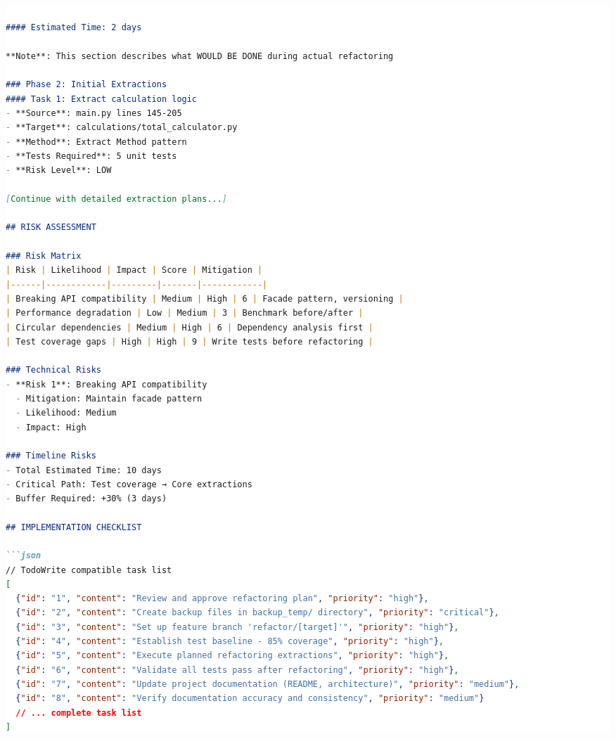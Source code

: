 ```markdown

#### Estimated Time: 2 days

**Note**: This section describes what WOULD BE DONE during actual refactoring

### Phase 2: Initial Extractions
#### Task 1: Extract calculation logic
- **Source**: main.py lines 145-205
- **Target**: calculations/total_calculator.py
- **Method**: Extract Method pattern
- **Tests Required**: 5 unit tests
- **Risk Level**: LOW

[Continue with detailed extraction plans...]

## RISK ASSESSMENT

### Risk Matrix
| Risk | Likelihood | Impact | Score | Mitigation |
|------|------------|---------|-------|------------|
| Breaking API compatibility | Medium | High | 6 | Facade pattern, versioning |
| Performance degradation | Low | Medium | 3 | Benchmark before/after |
| Circular dependencies | Medium | High | 6 | Dependency analysis first |
| Test coverage gaps | High | High | 9 | Write tests before refactoring |

### Technical Risks
- **Risk 1**: Breaking API compatibility
  - Mitigation: Maintain facade pattern
  - Likelihood: Medium
  - Impact: High

### Timeline Risks
- Total Estimated Time: 10 days
- Critical Path: Test coverage → Core extractions
- Buffer Required: +30% (3 days)

## IMPLEMENTATION CHECKLIST

```json
// TodoWrite compatible task list
[
  {"id": "1", "content": "Review and approve refactoring plan", "priority": "high"},
  {"id": "2", "content": "Create backup files in backup_temp/ directory", "priority": "critical"},
  {"id": "3", "content": "Set up feature branch 'refactor/[target]'", "priority": "high"},
  {"id": "4", "content": "Establish test baseline - 85% coverage", "priority": "high"},
  {"id": "5", "content": "Execute planned refactoring extractions", "priority": "high"},
  {"id": "6", "content": "Validate all tests pass after refactoring", "priority": "high"},
  {"id": "7", "content": "Update project documentation (README, architecture)", "priority": "medium"},
  {"id": "8", "content": "Verify documentation accuracy and consistency", "priority": "medium"}
  // ... complete task list
]
```
